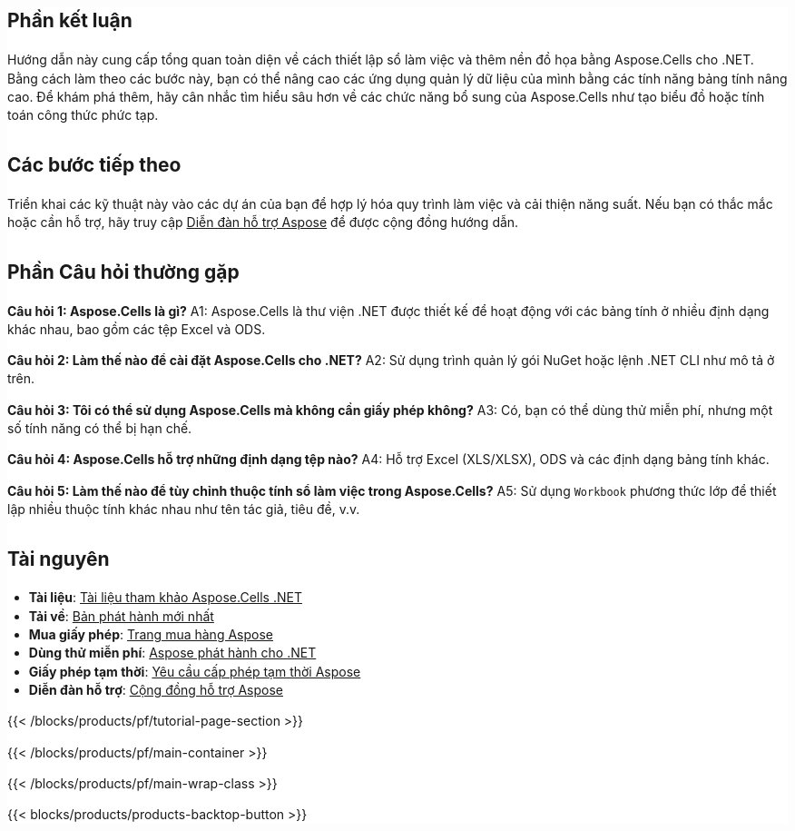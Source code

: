 ## Phần kết luận
Hướng dẫn này cung cấp tổng quan toàn diện về cách thiết lập sổ làm việc và thêm nền đồ họa bằng Aspose.Cells cho .NET. Bằng cách làm theo các bước này, bạn có thể nâng cao các ứng dụng quản lý dữ liệu của mình bằng các tính năng bảng tính nâng cao. Để khám phá thêm, hãy cân nhắc tìm hiểu sâu hơn về các chức năng bổ sung của Aspose.Cells như tạo biểu đồ hoặc tính toán công thức phức tạp.

## Các bước tiếp theo
Triển khai các kỹ thuật này vào các dự án của bạn để hợp lý hóa quy trình làm việc và cải thiện năng suất. Nếu bạn có thắc mắc hoặc cần hỗ trợ, hãy truy cập [Diễn đàn hỗ trợ Aspose](https://forum.aspose.com/c/cells/9) để được cộng đồng hướng dẫn.

## Phần Câu hỏi thường gặp
**Câu hỏi 1: Aspose.Cells là gì?**
A1: Aspose.Cells là thư viện .NET được thiết kế để hoạt động với các bảng tính ở nhiều định dạng khác nhau, bao gồm các tệp Excel và ODS.

**Câu hỏi 2: Làm thế nào để cài đặt Aspose.Cells cho .NET?**
A2: Sử dụng trình quản lý gói NuGet hoặc lệnh .NET CLI như mô tả ở trên.

**Câu hỏi 3: Tôi có thể sử dụng Aspose.Cells mà không cần giấy phép không?**
A3: Có, bạn có thể dùng thử miễn phí, nhưng một số tính năng có thể bị hạn chế.

**Câu hỏi 4: Aspose.Cells hỗ trợ những định dạng tệp nào?**
A4: Hỗ trợ Excel (XLS/XLSX), ODS và các định dạng bảng tính khác.

**Câu hỏi 5: Làm thế nào để tùy chỉnh thuộc tính sổ làm việc trong Aspose.Cells?**
A5: Sử dụng `Workbook` phương thức lớp để thiết lập nhiều thuộc tính khác nhau như tên tác giả, tiêu đề, v.v.

## Tài nguyên
- **Tài liệu**: [Tài liệu tham khảo Aspose.Cells .NET](https://reference.aspose.com/cells/net/)
- **Tải về**: [Bản phát hành mới nhất](https://releases.aspose.com/cells/net/)
- **Mua giấy phép**: [Trang mua hàng Aspose](https://purchase.aspose.com/buy)
- **Dùng thử miễn phí**: [Aspose phát hành cho .NET](https://releases.aspose.com/cells/net/)
- **Giấy phép tạm thời**: [Yêu cầu cấp phép tạm thời Aspose](https://purchase.aspose.com/temporary-license/)
- **Diễn đàn hỗ trợ**: [Cộng đồng hỗ trợ Aspose](https://forum.aspose.com/c/cells/9)

{{< /blocks/products/pf/tutorial-page-section >}}

{{< /blocks/products/pf/main-container >}}

{{< /blocks/products/pf/main-wrap-class >}}

{{< blocks/products/products-backtop-button >}}